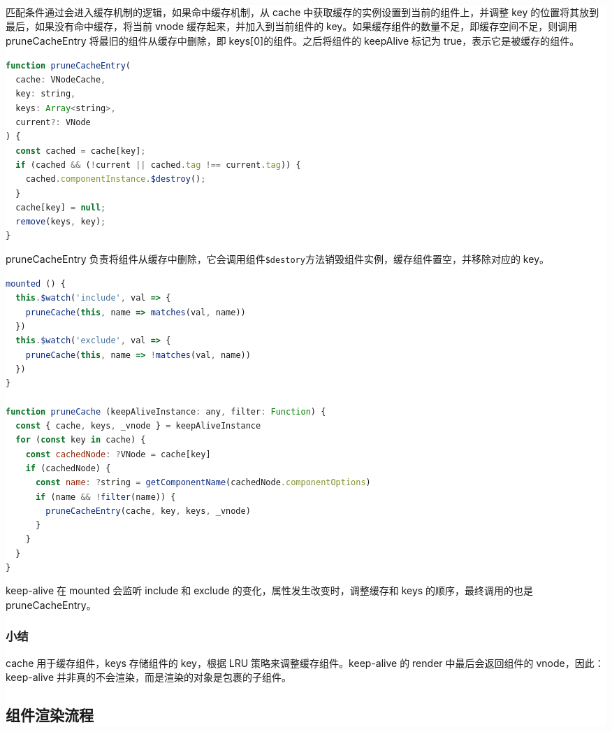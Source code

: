 匹配条件通过会进入缓存机制的逻辑，如果命中缓存机制，从 cache 中获取缓存的实例设置到当前的组件上，并调整 key 的位置将其放到最后，如果没有命中缓存，将当前 vnode 缓存起来，并加入到当前组件的 key。如果缓存组件的数量不足，即缓存空间不足，则调用 pruneCacheEntry 将最旧的组件从缓存中删除，即 keys[0]的组件。之后将组件的 keepAlive 标记为 true，表示它是被缓存的组件。

```javascript
function pruneCacheEntry(
  cache: VNodeCache,
  key: string,
  keys: Array<string>,
  current?: VNode
) {
  const cached = cache[key];
  if (cached && (!current || cached.tag !== current.tag)) {
    cached.componentInstance.$destroy();
  }
  cache[key] = null;
  remove(keys, key);
}
```

pruneCacheEntry 负责将组件从缓存中删除，它会调用组件`$destory`方法销毁组件实例，缓存组件置空，并移除对应的 key。

```javascript
mounted () {
  this.$watch('include', val => {
    pruneCache(this, name => matches(val, name))
  })
  this.$watch('exclude', val => {
    pruneCache(this, name => !matches(val, name))
  })
}

function pruneCache (keepAliveInstance: any, filter: Function) {
  const { cache, keys, _vnode } = keepAliveInstance
  for (const key in cache) {
    const cachedNode: ?VNode = cache[key]
    if (cachedNode) {
      const name: ?string = getComponentName(cachedNode.componentOptions)
      if (name && !filter(name)) {
        pruneCacheEntry(cache, key, keys, _vnode)
      }
    }
  }
}
```

keep-alive 在 mounted 会监听 include 和 exclude 的变化，属性发生改变时，调整缓存和 keys 的顺序，最终调用的也是 pruneCacheEntry。

### 小结

cache 用于缓存组件，keys 存储组件的 key，根据 LRU 策略来调整缓存组件。keep-alive 的 render 中最后会返回组件的 vnode，因此：keep-alive 并非真的不会渲染，而是渲染的对象是包裹的子组件。

## 组件渲染流程
